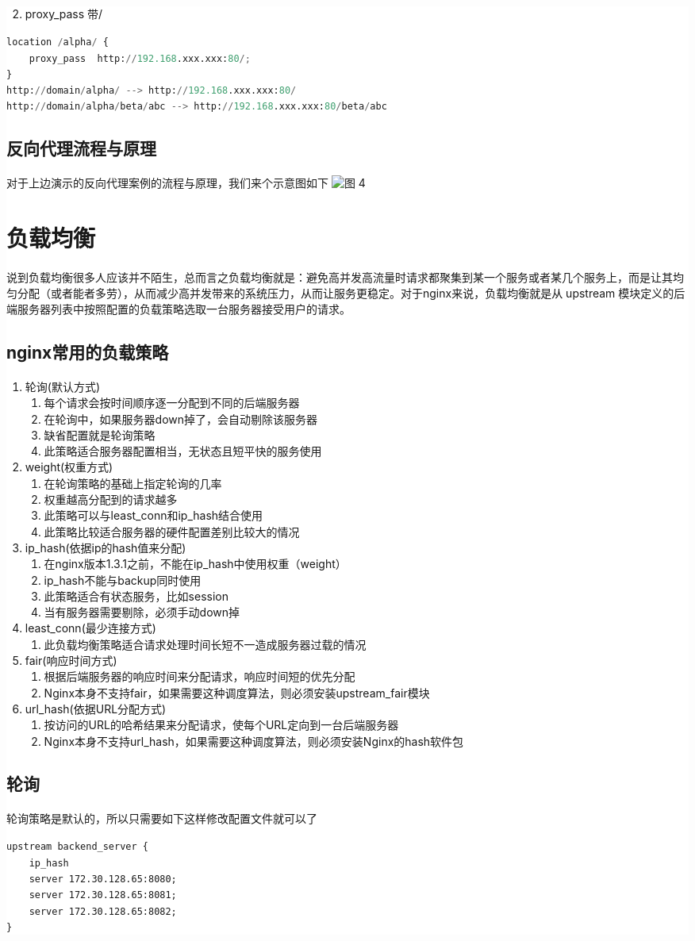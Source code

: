 2. proxy_pass 带/

```python
location /alpha/ {
    proxy_pass  http://192.168.xxx.xxx:80/;
}
http://domain/alpha/ --> http://192.168.xxx.xxx:80/
http://domain/alpha/beta/abc --> http://192.168.xxx.xxx:80/beta/abc

```

## 反向代理流程与原理
对于上边演示的反向代理案例的流程与原理，我们来个示意图如下
![图 4](../02ccd71b11335caae443ba0c6391dd9fe671526e6a630859838ed2f63b91273f.png)  

# 负载均衡
说到负载均衡很多人应该并不陌生，总而言之负载均衡就是：避免高并发高流量时请求都聚集到某一个服务或者某几个服务上，而是让其均匀分配（或者能者多劳），从而减少高并发带来的系统压力，从而让服务更稳定。对于nginx来说，负载均衡就是从 upstream 模块定义的后端服务器列表中按照配置的负载策略选取一台服务器接受用户的请求。

## nginx常用的负载策略
1. 轮询(默认方式)
   1. 每个请求会按时间顺序逐一分配到不同的后端服务器 
   2. 在轮询中，如果服务器down掉了，会自动剔除该服务器
   3. 缺省配置就是轮询策略
   4. 此策略适合服务器配置相当，无状态且短平快的服务使用
2. weight(权重方式)
   1. 在轮询策略的基础上指定轮询的几率
   2. 权重越高分配到的请求越多
   3. 此策略可以与least_conn和ip_hash结合使用
   4. 此策略比较适合服务器的硬件配置差别比较大的情况
3. ip_hash(依据ip的hash值来分配)
   1. 在nginx版本1.3.1之前，不能在ip_hash中使用权重（weight）
   2. ip_hash不能与backup同时使用
   3. 此策略适合有状态服务，比如session
   4. 当有服务器需要剔除，必须手动down掉
4. least_conn(最少连接方式)
   1. 此负载均衡策略适合请求处理时间长短不一造成服务器过载的情况
5. fair(响应时间方式)
   1. 根据后端服务器的响应时间来分配请求，响应时间短的优先分配
   2. Nginx本身不支持fair，如果需要这种调度算法，则必须安装upstream_fair模块
6. url_hash(依据URL分配方式)
   1. 按访问的URL的哈希结果来分配请求，使每个URL定向到一台后端服务器
   2. Nginx本身不支持url_hash，如果需要这种调度算法，则必须安装Nginx的hash软件包

## 轮询
轮询策略是默认的，所以只需要如下这样修改配置文件就可以了

```shell
upstream backend_server { 
    ip_hash
    server 172.30.128.65:8080;
    server 172.30.128.65:8081;
    server 172.30.128.65:8082;
}
```
